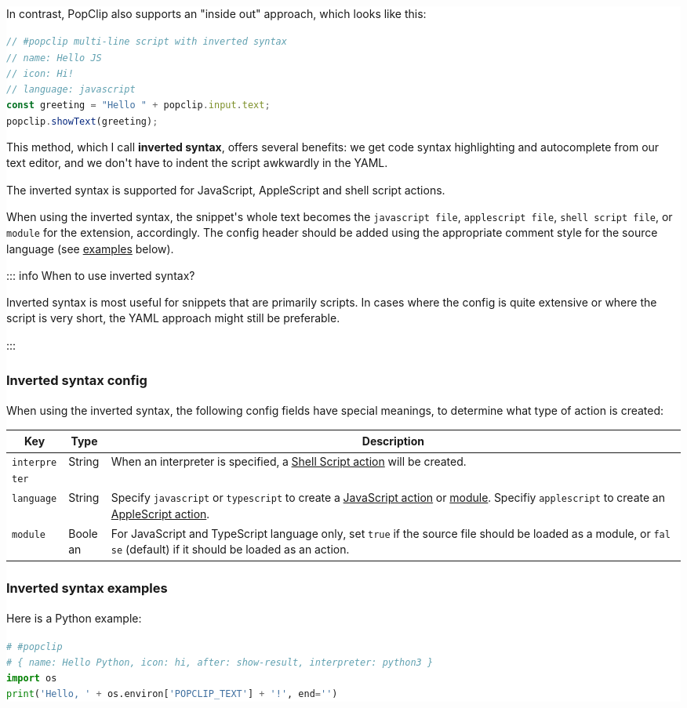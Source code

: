In contrast, PopClip also supports an "inside out" approach, which looks like
this:

```javascript
// #popclip multi-line script with inverted syntax
// name: Hello JS
// icon: Hi!
// language: javascript
const greeting = "Hello " + popclip.input.text;
popclip.showText(greeting);
```

This method, which I call **inverted syntax**, offers several benefits: we get
code syntax highlighting and autocomplete from our text editor, and we don't
have to indent the script awkwardly in the YAML.

The inverted syntax is supported for JavaScript, AppleScript and shell script
actions.

When using the inverted syntax, the snippet's whole text becomes the
`javascript file`, `applescript file`, `shell script file`, or `module` for the
extension, accordingly. The config header should be added using the appropriate
comment style for the source language (see [examples](#inverted-syntax-examples)
below).

::: info When to use inverted syntax?

Inverted syntax is most useful for snippets that are primarily scripts. In cases
where the config is quite extensive or where the script is very short, the YAML
approach might still be preferable.

:::

### Inverted syntax config

When using the inverted syntax, the following config fields have special
meanings, to determine what type of action is created:

| Key           | Type    | Description                                                                                                                                                                                    |
| ------------- | ------- | ---------------------------------------------------------------------------------------------------------------------------------------------------------------------------------------------- |
| `interpreter` | String  | When an interpreter is specified, a [Shell Script action](./shell-script-actions) will be created.                                                                                             |
| `language`    | String  | Specify `javascript` or `typescript` to create a [JavaScript action](./js-actions) or [module](./js-modules). Specifiy `applescript` to create an [AppleScript action](./applescript-actions). |
| `module`      | Boolean | For JavaScript and TypeScript language only, set `true` if the source file should be loaded as a module, or `false` (default) if it should be loaded as an action.                             |

### Inverted syntax examples

Here is a Python example:

```python
# #popclip
# { name: Hello Python, icon: hi, after: show-result, interpreter: python3 }
import os
print('Hello, ' + os.environ['POPCLIP_TEXT'] + '!', end='')
```
